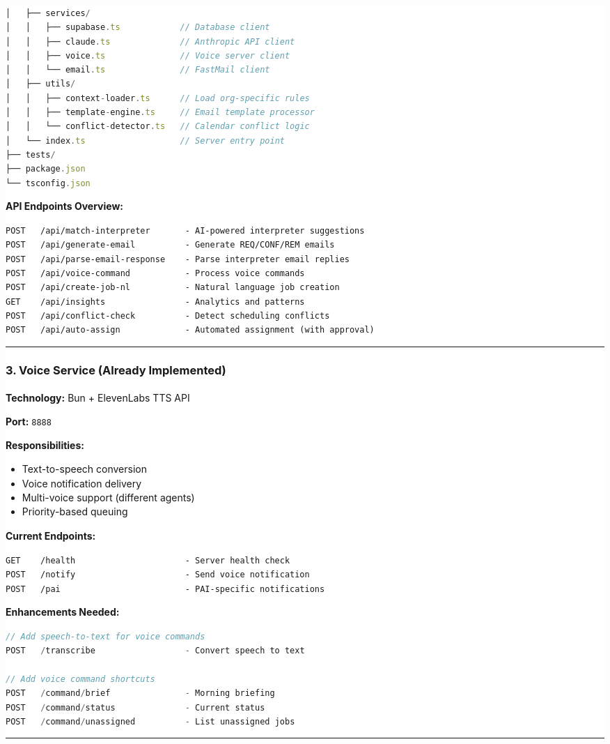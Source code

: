 ```typescript
│   ├── services/
│   │   ├── supabase.ts            // Database client
│   │   ├── claude.ts              // Anthropic API client
│   │   ├── voice.ts               // Voice server client
│   │   └── email.ts               // FastMail client
│   ├── utils/
│   │   ├── context-loader.ts      // Load org-specific rules
│   │   ├── template-engine.ts     // Email template processor
│   │   └── conflict-detector.ts   // Calendar conflict logic
│   └── index.ts                   // Server entry point
├── tests/
├── package.json
└── tsconfig.json
```

**API Endpoints Overview:**
```
POST   /api/match-interpreter       - AI-powered interpreter suggestions
POST   /api/generate-email          - Generate REQ/CONF/REM emails
POST   /api/parse-email-response    - Parse interpreter email replies
POST   /api/voice-command           - Process voice commands
POST   /api/create-job-nl           - Natural language job creation
GET    /api/insights                - Analytics and patterns
POST   /api/conflict-check          - Detect scheduling conflicts
POST   /api/auto-assign             - Automated assignment (with approval)
```

---

### 3. Voice Service (Already Implemented)

**Technology:** Bun + ElevenLabs TTS API

**Port:** `8888`

**Responsibilities:**
- Text-to-speech conversion
- Voice notification delivery
- Multi-voice support (different agents)
- Priority-based queuing

**Current Endpoints:**
```
GET    /health                      - Server health check
POST   /notify                      - Send voice notification
POST   /pai                         - PAI-specific notifications
```

**Enhancements Needed:**
```typescript
// Add speech-to-text for voice commands
POST   /transcribe                  - Convert speech to text

// Add voice command shortcuts
POST   /command/brief               - Morning briefing
POST   /command/status              - Current status
POST   /command/unassigned          - List unassigned jobs
```

---